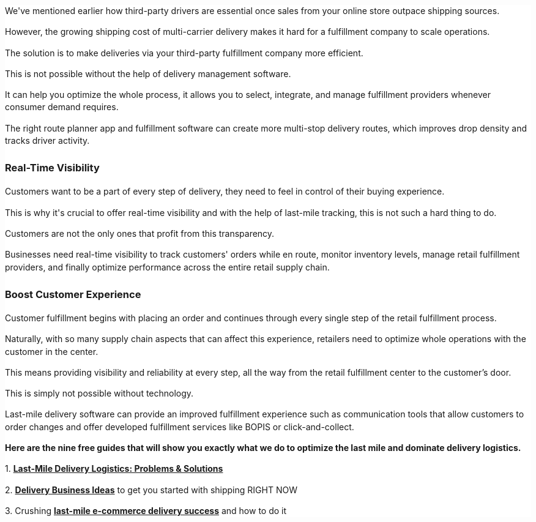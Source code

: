 We've mentioned earlier how third-party drivers are essential once sales from your online store outpace shipping sources.

However, the growing shipping cost of multi-carrier delivery makes it hard for a fulfillment company to scale operations.

The solution is to make deliveries via your third-party fulfillment company more efficient.

This is not possible without the help of delivery management software.

It can help you optimize the whole process, it allows you to select, integrate, and manage fulfillment providers whenever consumer demand requires.

The right route planner app and fulfillment software can create more multi-stop delivery routes, which improves drop density and tracks driver activity.

### Real-Time Visibility

Customers want to be a part of every step of delivery, they need to feel in control of their buying experience.

This is why it's crucial to offer real-time visibility and with the help of last-mile tracking, this is not such a hard thing to do.

Customers are not the only ones that profit from this transparency.

Businesses need real-time visibility to track customers' orders while en route, monitor inventory levels, manage retail fulfillment providers, and finally optimize performance across the entire retail supply chain.

### Boost Customer Experience

Customer fulfillment begins with placing an order and continues through every single step of the retail fulfillment process.

Naturally, with so many supply chain aspects that can affect this experience, retailers need to optimize whole operations with the customer in the center.

This means providing visibility and reliability at every step, all the way from the retail fulfillment center to the customer’s door.

This is simply not possible without technology.

Last-mile delivery software can provide an improved fulfillment experience such as communication tools that allow customers to order changes and offer developed fulfillment services like BOPIS or click-and-collect.

**Here are the nine free guides that will show you exactly what we do to optimize the last mile and dominate delivery logistics.**

1\. [**Last-Mile Delivery Logistics: Problems & Solutions**](https://elogii.com/blog/last-mile-delivery-logistics-solutions/)

2\. [**Delivery Business Ideas**](https://elogii.com/blog/delivery-business-ideas-2021/) to get you started with shipping RIGHT NOW

3\. Crushing [**last-mile e-commerce delivery success**](https://elogii.com/blog/last-mile-e-commerce-delivery-success/) and how to do it
